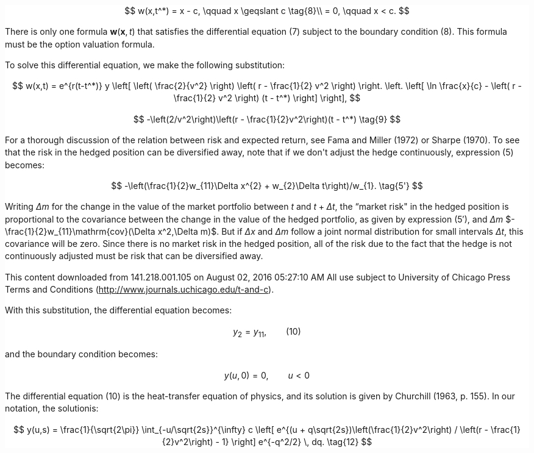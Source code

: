 $$
w(x,t^*) = x - c, \qquad x \geqslant c \tag{8}\\ = 0, \qquad x < c.
$$

There is only one formula $\boldsymbol{w}(\boldsymbol{x},t)$ that satisfies the differential equation (7) subject to the boundary condition (8). This formula must be the option valuation formula. 

To solve this differential equation, we make the following substitution: 

$$
w(x,t) = e^{r(t-t^*)} y \left[ \left( \frac{2}{v^2} \right) \left( r - \frac{1}{2} v^2 \right) \right. \left. \left[ \ln \frac{x}{c} - \left( r - \frac{1}{2} v^2 \right) (t - t^*) \right] \right],
$$

$$
-\left(2/v^2\right)\left(r - \frac{1}{2}v^2\right)(t - t^*) \tag{9}
$$

For a thorough discussion of the relation between risk and expected return, see Fama and Miller (1972) or Sharpe (1970). To see that the risk in the hedged position can be diversified away, note that if we don't adjust the hedge continuously, expression (5) becomes: 

$$
-\left(\frac{1}{2}w_{11}\Delta x^{2} + w_{2}\Delta t\right)/w_{1}. \tag{5'}
$$

Writing $\Delta m$ for the change in the value of the market portfolio between $t$ and $t+\Delta t$, the “market risk" in the hedged position is proportional to the covariance between the change in the value of the hedged portfolio, as given by expression $(5')$, and $\Delta m$ $-\frac{1}{2}w_{11}\mathrm{cov}(\Delta x^2,\Delta m)$. But if $\Delta x$ and $\Delta m$ follow a joint normal distribution for small intervals $\Delta t$, this covariance will be zero. Since there is no market risk in the hedged position, all of the risk due to the fact that the hedge is not continuously adjusted must be risk that can be diversified away. 

This content downloaded from 141.218.001.105 on August 02, 2016 05:27:10 AM All use subject to University of Chicago Press Terms and Conditions (http://www.journals.uchicago.edu/t-and-c). 

[^1]: For a thorough discussion of the relation between risk and expected return, see Fama and Miller (1972) or Sharpe (1970). To see that the risk in the hedged position can be diversified away, note that if we don't adjust the hedge continuously, expression (5) becomes:



With this substitution, the differential equation becomes:

$$
y_{2}=y_{11}, \qquad(10)
$$

and the boundary condition becomes:

$$
y(u,0) = 0, \qquad u < 0
$$

The differential equation (10) is the heat-transfer equation of physics, and its solution is given by Churchill (1963, p. 155). In our notation, the solutionis:

$$
y(u,s) = \frac{1}{\sqrt{2\pi}} \int_{-u/\sqrt{2s}}^{\infty} c \left[ e^{(u + q\sqrt{2s})\left(\frac{1}{2}v^2\right) / \left(r - \frac{1}{2}v^2\right) - 1} \right] e^{-q^2/2} \, dq. \tag{12}
$$


[^1]: This was pointed out to us by Robert Merton.
[^2]: These figures are purely for illustrative purposes. They correspond roughly to the way figure 1 was drawn, but not to an option on any actual security.
[^1]: Merton (1973) was the first to point out that the current adjustment for dividends is not adequate.